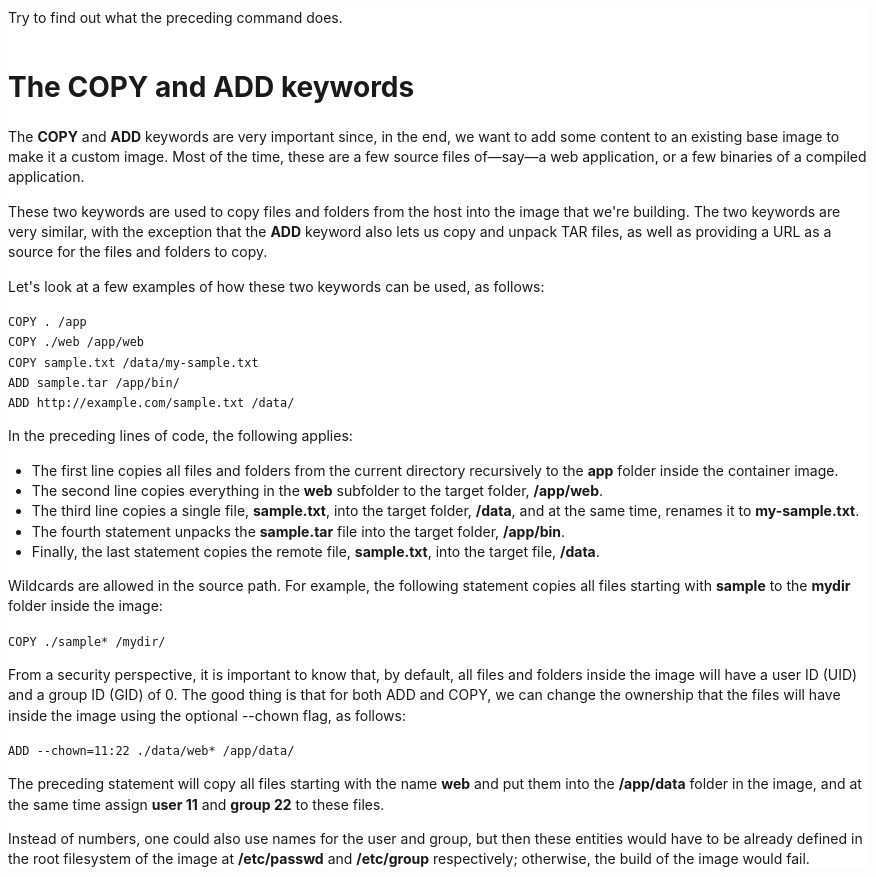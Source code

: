 Try to find out what the preceding command does.


# The COPY and ADD keywords

The **COPY** and **ADD** keywords are very important since, in the end, we want to add some content to an existing base image to make it a custom image. Most of the time, these are a few source files of—say—a web application, or a few binaries of a compiled application.

These two keywords are used to copy files and folders from the host into the image that we're building. The two keywords are very similar, with the exception that the **ADD** keyword also lets us copy and unpack TAR files, as well as providing a URL as a source for the files and folders to copy.

Let's look at a few examples of how these two keywords can be used, as follows:

```
COPY . /app
COPY ./web /app/web
COPY sample.txt /data/my-sample.txt
ADD sample.tar /app/bin/
ADD http://example.com/sample.txt /data/
```

In the preceding lines of code, the following applies:

- The first line copies all files and folders from the current directory recursively to the **app** folder inside the container image.
- The second line copies everything in the **web** subfolder to the target folder, **/app/web**. 
- The third line copies a single file, **sample.txt**, into the target folder, **/data**, and at the same time, renames it to **my-sample.txt**. 
- The fourth statement unpacks the **sample.tar** file into the target folder, **/app/bin**. 
- Finally, the last statement copies the remote file, **sample.txt**, into the target file, **/data**. 


Wildcards are allowed in the source path. For example, the following statement copies all files starting with **sample** to the **mydir** folder inside the image:

```
COPY ./sample* /mydir/
```

From a security perspective, it is important to know that, by default, all files and folders inside the image will have a user ID (UID) and a group ID (GID) of 0. The good thing is that for both ADD and COPY, we can change the ownership that the files will have inside the image using the optional --chown flag, as follows:

```
ADD --chown=11:22 ./data/web* /app/data/
```

The preceding statement will copy all files starting with the name **web** and put them into the **/app/data** folder in the image, and at the same time assign **user 11** and **group 22** to these files.

Instead of numbers, one could also use names for the user and group, but then these entities would have to be already defined in the root filesystem of the image at **/etc/passwd** and **/etc/group** respectively; otherwise, the build of the image would fail.
